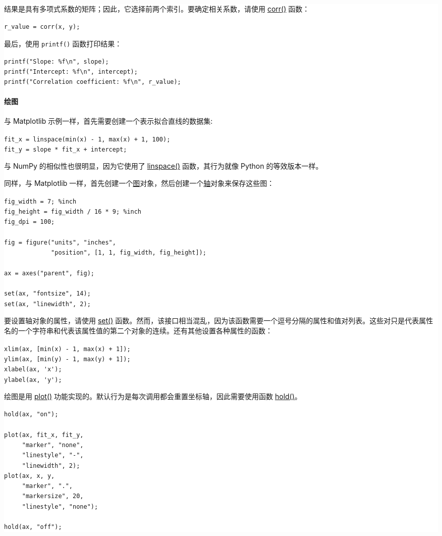 结果是具有多项式系数的矩阵；因此，它选择前两个索引。要确定相关系数，请使用 [corr()][43] 函数：

```
r_value = corr(x, y);
```

最后，使用 `printf()` 函数打印结果：

```
printf("Slope: %f\n", slope);
printf("Intercept: %f\n", intercept);
printf("Correlation coefficient: %f\n", r_value);
```

#### 绘图

与 Matplotlib 示例一样，首先需要创建一个表示拟合直线的数据集:

```
fit_x = linspace(min(x) - 1, max(x) + 1, 100);
fit_y = slope * fit_x + intercept;
```

与 NumPy 的相似性也很明显，因为它使用了 [linspace()][44] 函数，其行为就像 Python 的等效版本一样。

同样，与 Matplotlib 一样，首先创建一个[图][45]对象，然后创建一个[轴][46]对象来保存这些图：

```
fig_width = 7; %inch
fig_height = fig_width / 16 * 9; %inch
fig_dpi = 100;

fig = figure("units", "inches",
             "position", [1, 1, fig_width, fig_height]);

ax = axes("parent", fig);

set(ax, "fontsize", 14);
set(ax, "linewidth", 2);
```

要设置轴对象的属性，请使用 [set()][47] 函数。然而，该接口相当混乱，因为该函数需要一个逗号分隔的属性和值对列表。这些对只是代表属性名的一个字符串和代表该属性值的第二个对象的连续。还有其他设置各种属性的函数：

```
xlim(ax, [min(x) - 1, max(x) + 1]);
ylim(ax, [min(y) - 1, max(y) + 1]);
xlabel(ax, 'x');
ylabel(ax, 'y');
```

绘图是用 [plot()][48] 功能实现的。默认行为是每次调用都会重置坐标轴，因此需要使用函数 [hold()][49]。

```
hold(ax, "on");

plot(ax, fit_x, fit_y,
     "marker", "none",
     "linestyle", "-",
     "linewidth", 2);
plot(ax, x, y,
     "marker", ".",
     "markersize", 20,
     "linestyle", "none");

hold(ax, "off");
```


[#]: collector: (lujun9972)
[#]: translator: (heguangzhi)
[#]: reviewer: (wxy)
[#]: publisher: (wxy)
[#]: url: (https://linux.cn/article-11943-1.html)
[#]: subject: (Using Python and GNU Octave to plot data)
[#]: via: (https://opensource.com/article/20/2/python-gnu-octave-data-science)
[#]: author: (Cristiano L. Fontana https://opensource.com/users/cristianofontana)
[a]: https://opensource.com/users/cristianofontana
[b]: https://github.com/lujun9972
[1]: https://opensource.com/sites/default/files/styles/image-full-size/public/lead-images/analytics-graphs-charts.png?itok=sersoqbV (Analytics: Charts and Graphs)
[2]: https://en.wikipedia.org/wiki/Command-line_interface
[3]: https://en.wikipedia.org/wiki/Graphical_user_interface
[4]: https://gitlab.com/cristiano.fontana/polyglot_fit
[5]: https://en.wikipedia.org/wiki/Comma-separated_values
[6]: https://en.wikipedia.org/wiki/Anscombe%27s_quartet
[7]: https://www.python.org/
[8]: https://www.tiobe.com/tiobe-index/
[9]: https://redmonk.com/sogrady/2019/07/18/language-rankings-6-19/
[10]: http://pypl.github.io/PYPL.html
[11]: https://octoverse.github.com/
[12]: https://en.wikipedia.org/wiki/Interpreted_language
[13]: https://docs.python.org/3/library/
[14]: https://numpy.org/
[15]: https://www.scipy.org/
[16]: https://matplotlib.org/
[17]: https://getfedora.org/
[18]: https://en.wikipedia.org/wiki/Comment_(computer_programming)
[19]: https://gitlab.com/cristiano.fontana/polyglot_fit/-/blob/master/fitting_python.py
[20]: https://en.wikipedia.org/wiki/Shebang_(Unix)
[21]: https://docs.python.org/3/library/functions.html#print
[22]: https://docs.python.org/3/library/string.html#string-formatting
[23]: https://docs.python.org/3/library/string.html
[24]: https://docs.scipy.org/doc/numpy/reference/generated/numpy.genfromtxt.html
[25]: https://docs.scipy.org/doc/numpy/reference/generated/numpy.array.html
[26]: https://docs.scipy.org/doc/scipy/reference/generated/scipy.stats.linregress.html
[27]: https://docs.scipy.org/doc/numpy/reference/generated/numpy.linspace.html
[28]: https://matplotlib.org/api/_as_gen/matplotlib.figure.Figure.html#matplotlib.figure.Figure
[29]: https://matplotlib.org/api/axes_api.html#matplotlib.axes.Axes
[30]: https://en.wikipedia.org/wiki/Portable_Network_Graphics
[31]: https://matplotlib.org/tutorials/introductory/pyplot.html#sphx-glr-tutorials-introductory-pyplot-py
[32]: https://matplotlib.org/gallery/index.html
[33]: https://opensource.com/sites/default/files/uploads/fit_python.png (Plot and fit of the dataset obtained with Python)
[34]: https://www.gnu.org/software/octave/
[35]: https://wiki.octave.org/FAQ#Differences_between_Octave_and_Matlab
[36]: https://en.wikipedia.org/wiki/MATLAB
[37]: https://gitlab.com/cristiano.fontana/polyglot_fit/-/blob/master/fitting_octave.m
[38]: https://octave.org/doc/v5.1.0/Using-Packages.html#Using-Packages
[39]: https://octave.org/doc/v5.1.0/Formatted-Output.html#XREFprintf
[40]: https://octave.org/doc/v5.1.0/Simple-File-I_002fO.html#XREFdlmread
[41]: https://octave.org/doc/v5.1.0/Matrices.html
[42]: https://octave.org/doc/v5.1.0/Polynomial-Interpolation.html
[43]: https://octave.org/doc/v5.1.0/Correlation-and-Regression-Analysis.html#XREFcorr
[44]: https://octave.sourceforge.io/octave/function/linspace.html
[45]: https://octave.org/doc/v5.1.0/Multiple-Plot-Windows.html
[46]: https://octave.org/doc/v5.1.0/Graphics-Objects.html#XREFaxes
[47]: https://octave.org/doc/v5.1.0/Graphics-Objects.html#XREFset
[48]: https://octave.org/doc/v5.1.0/Two_002dDimensional-Plots.html#XREFplot
[49]: https://octave.org/doc/v5.1.0/Manipulation-of-Plot-Windows.html#XREFhold
[50]: https://octave.org/doc/v5.1.0/Plot-Annotations.html#XREFlegend
[51]: https://octave.org/doc/v5.1.0/Formatted-Output.html#XREFsprintf
[52]: https://octave.org/doc/v5.1.0/Two_002dDimensional-Plots.html#Two_002dDimensional-Plots
[53]: https://octave.org/doc/v5.1.0/Graphics-Objects.html#XREFgroot
[54]: https://opensource.com/sites/default/files/uploads/fit_octave.png (Plot and fit of the dataset obtained with Octave)
[55]: http://www.rosettacode.org/